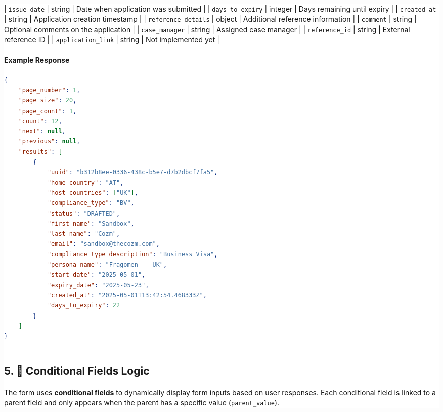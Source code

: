 | `issue_date`                  | string  | Date when application was submitted            |
| `days_to_expiry`              | integer | Days remaining until expiry                    |
| `created_at`                  | string  | Application creation timestamp                 |
| `reference_details`           | object  | Additional reference information               |
| `comment`                     | string  | Optional comments on the application           |
| `case_manager`                | string  | Assigned case manager                          |
| `reference_id`                | string  | External reference ID                          |
| `application_link`            | string  | Not implemented yet                            |

#### Example Response

```json
{
    "page_number": 1,
    "page_size": 20,
    "page_count": 1,
    "count": 12,
    "next": null,
    "previous": null,
    "results": [
        {
            "uuid": "b312b8ee-0336-438c-b5e7-d7b2dbcf7fa5",
            "home_country": "AT",
            "host_countries": ["UK"],
            "compliance_type": "BV",
            "status": "DRAFTED",
            "first_name": "Sandbox",
            "last_name": "Cozm",
            "email": "sandbox@thecozm.com",
            "compliance_type_description": "Business Visa",
            "persona_name": "Fragomen -  UK",
            "start_date": "2025-05-01",
            "expiry_date": "2025-05-23",
            "created_at": "2025-05-01T13:42:54.468333Z",
            "days_to_expiry": 22
        }
    ]
}
```

---

## 5. 🔄 Conditional Fields Logic

The form uses **conditional fields** to dynamically display form inputs based on user responses. Each conditional field is linked to a parent field and only appears when the parent has a specific value (`parent_value`).
